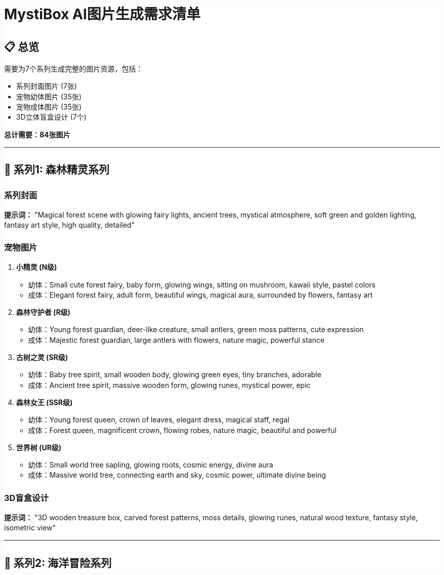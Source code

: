 # MystiBox AI图片生成需求清单

## 📋 总览
需要为7个系列生成完整的图片资源，包括：
- 系列封面图片 (7张)
- 宠物幼体图片 (35张)
- 宠物成体图片 (35张)
- 3D立体盲盒设计 (7个)

**总计需要：84张图片**

---

## 🎨 系列1: 森林精灵系列

### 系列封面
**提示词：** "Magical forest scene with glowing fairy lights, ancient trees, mystical atmosphere, soft green and golden lighting, fantasy art style, high quality, detailed"

### 宠物图片
1. **小精灵 (N级)**
   - 幼体：Small cute forest fairy, baby form, glowing wings, sitting on mushroom, kawaii style, pastel colors
   - 成体：Elegant forest fairy, adult form, beautiful wings, magical aura, surrounded by flowers, fantasy art

2. **森林守护者 (R级)**
   - 幼体：Young forest guardian, deer-like creature, small antlers, green moss patterns, cute expression
   - 成体：Majestic forest guardian, large antlers with flowers, nature magic, powerful stance

3. **古树之灵 (SR级)**
   - 幼体：Baby tree spirit, small wooden body, glowing green eyes, tiny branches, adorable
   - 成体：Ancient tree spirit, massive wooden form, glowing runes, mystical power, epic

4. **森林女王 (SSR级)**
   - 幼体：Young forest queen, crown of leaves, elegant dress, magical staff, regal
   - 成体：Forest queen, magnificent crown, flowing robes, nature magic, beautiful and powerful

5. **世界树 (UR级)**
   - 幼体：Small world tree sapling, glowing roots, cosmic energy, divine aura
   - 成体：Massive world tree, connecting earth and sky, cosmic power, ultimate divine being

### 3D盲盒设计
**提示词：** "3D wooden treasure box, carved forest patterns, moss details, glowing runes, natural wood texture, fantasy style, isometric view"

---

## 🌊 系列2: 海洋冒险系列
